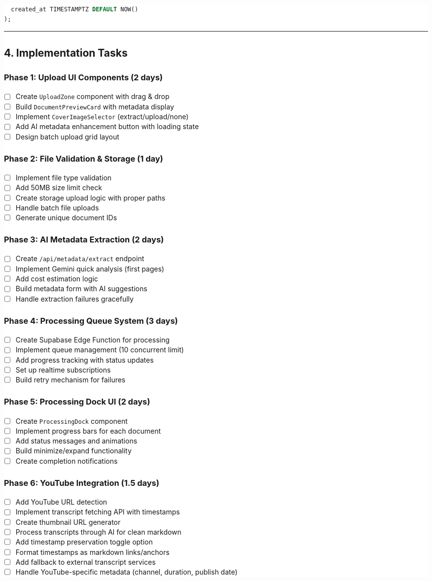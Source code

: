 ```sql
  created_at TIMESTAMPTZ DEFAULT NOW()
);
```

---

## 4. Implementation Tasks

### Phase 1: Upload UI Components (2 days)
- [ ] Create `UploadZone` component with drag & drop
- [ ] Build `DocumentPreviewCard` with metadata display
- [ ] Implement `CoverImageSelector` (extract/upload/none)
- [ ] Add AI metadata enhancement button with loading state
- [ ] Design batch upload grid layout

### Phase 2: File Validation & Storage (1 day)
- [ ] Implement file type validation
- [ ] Add 50MB size limit check
- [ ] Create storage upload logic with proper paths
- [ ] Handle batch file uploads
- [ ] Generate unique document IDs

### Phase 3: AI Metadata Extraction (2 days)
- [ ] Create `/api/metadata/extract` endpoint
- [ ] Implement Gemini quick analysis (first pages)
- [ ] Add cost estimation logic
- [ ] Build metadata form with AI suggestions
- [ ] Handle extraction failures gracefully

### Phase 4: Processing Queue System (3 days)
- [ ] Create Supabase Edge Function for processing
- [ ] Implement queue management (10 concurrent limit)
- [ ] Add progress tracking with status updates
- [ ] Set up realtime subscriptions
- [ ] Build retry mechanism for failures

### Phase 5: Processing Dock UI (2 days)
- [ ] Create `ProcessingDock` component
- [ ] Implement progress bars for each document
- [ ] Add status messages and animations
- [ ] Build minimize/expand functionality
- [ ] Create completion notifications

### Phase 6: YouTube Integration (1.5 days)
- [ ] Add YouTube URL detection
- [ ] Implement transcript fetching API with timestamps
- [ ] Create thumbnail URL generator
- [ ] Process transcripts through AI for clean markdown
- [ ] Add timestamp preservation toggle option
- [ ] Format timestamps as markdown links/anchors
- [ ] Add fallback to external transcript services
- [ ] Handle YouTube-specific metadata (channel, duration, publish date)
